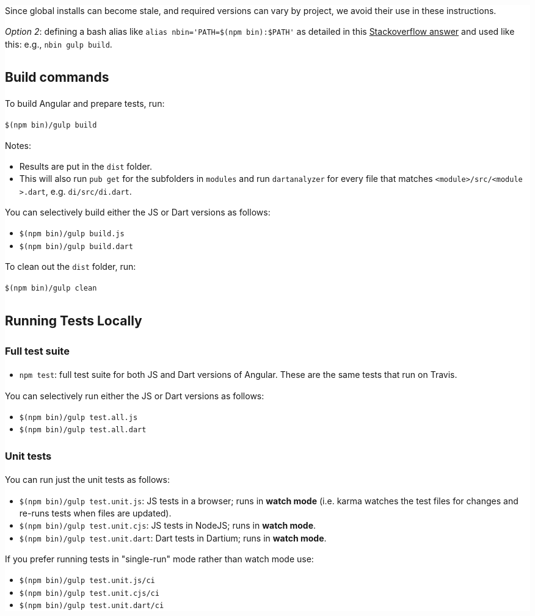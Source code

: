 Since global installs can become stale, and required versions can vary by project, we avoid their
use in these instructions.

*Option 2*: defining a bash alias like `alias nbin='PATH=$(npm bin):$PATH'` as detailed in this
[Stackoverflow answer](http://stackoverflow.com/questions/9679932/how-to-use-package-installed-locally-in-node-modules/15157360#15157360) and used like this: e.g., `nbin gulp build`.

## Build commands

To build Angular and prepare tests, run:

```shell
$(npm bin)/gulp build
```

Notes:
* Results are put in the `dist` folder.
* This will also run `pub get` for the subfolders in `modules` and run `dartanalyzer` for
  every file that matches `<module>/src/<module>.dart`, e.g. `di/src/di.dart`.

You can selectively build either the JS or Dart versions as follows:

* `$(npm bin)/gulp build.js`
* `$(npm bin)/gulp build.dart`

To clean out the `dist` folder, run:

```shell
$(npm bin)/gulp clean
```

## Running Tests Locally

### Full test suite

* `npm test`: full test suite for both JS and Dart versions of Angular. These are the same tests
  that run on Travis.

You can selectively run either the JS or Dart versions as follows:

* `$(npm bin)/gulp test.all.js`
* `$(npm bin)/gulp test.all.dart`

### Unit tests

You can run just the unit tests as follows:

* `$(npm bin)/gulp test.unit.js`: JS tests in a browser; runs in **watch mode** (i.e. karma
   watches the test files for changes and re-runs tests when files are updated).
* `$(npm bin)/gulp test.unit.cjs`: JS tests in NodeJS; runs in **watch mode**.
* `$(npm bin)/gulp test.unit.dart`: Dart tests in Dartium; runs in **watch mode**.

If you prefer running tests in "single-run" mode rather than watch mode use:

* `$(npm bin)/gulp test.unit.js/ci`
* `$(npm bin)/gulp test.unit.cjs/ci`
* `$(npm bin)/gulp test.unit.dart/ci`
